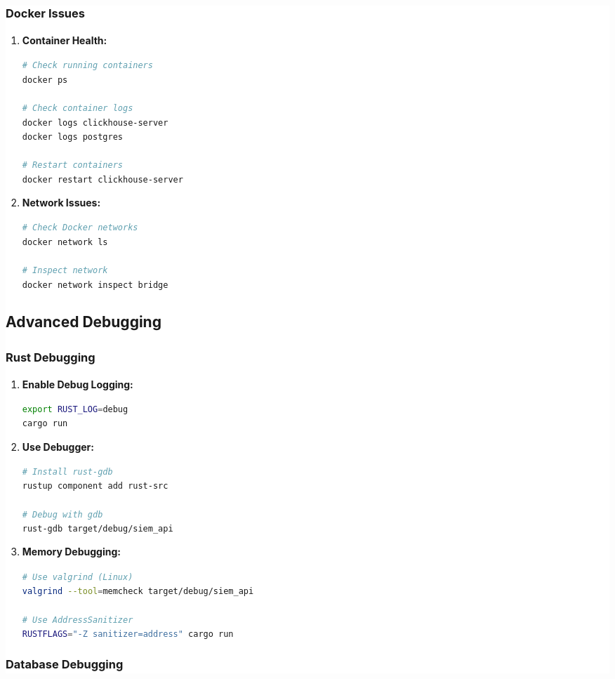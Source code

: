 ### Docker Issues

1. **Container Health:**
   ```bash
   # Check running containers
   docker ps
   
   # Check container logs
   docker logs clickhouse-server
   docker logs postgres
   
   # Restart containers
   docker restart clickhouse-server
   ```

2. **Network Issues:**
   ```bash
   # Check Docker networks
   docker network ls
   
   # Inspect network
   docker network inspect bridge
   ```

## Advanced Debugging

### Rust Debugging

1. **Enable Debug Logging:**
   ```bash
   export RUST_LOG=debug
   cargo run
   ```

2. **Use Debugger:**
   ```bash
   # Install rust-gdb
   rustup component add rust-src
   
   # Debug with gdb
   rust-gdb target/debug/siem_api
   ```

3. **Memory Debugging:**
   ```bash
   # Use valgrind (Linux)
   valgrind --tool=memcheck target/debug/siem_api
   
   # Use AddressSanitizer
   RUSTFLAGS="-Z sanitizer=address" cargo run
   ```

### Database Debugging
